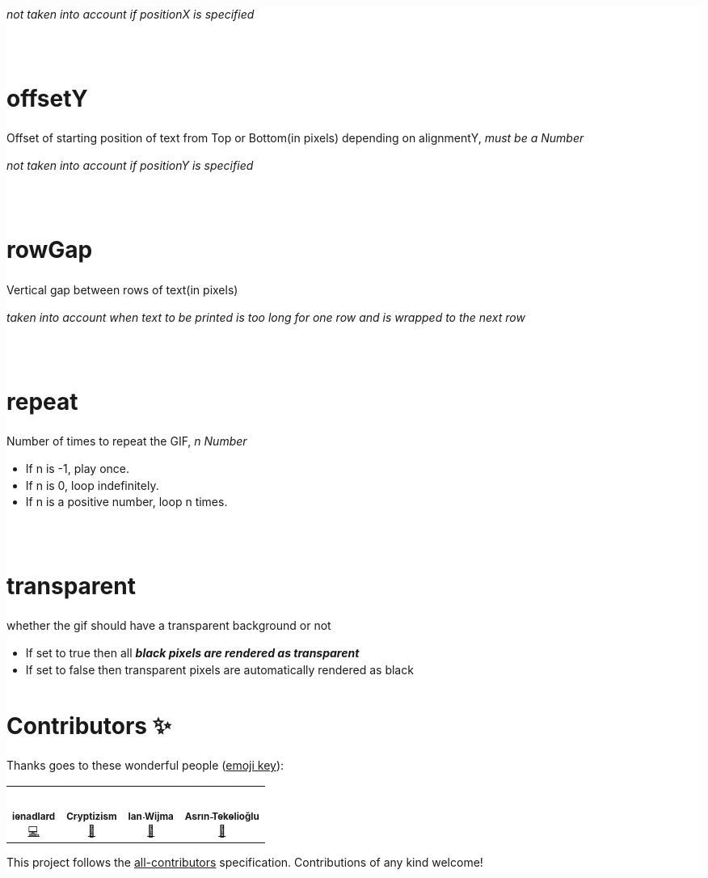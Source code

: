 *not taken into account if positionX is specified* 

&nbsp;

# offsetY
Offset of starting position of text from Top or Bottom(in pixels) depending on alignmentY, *must be a Number*  

*not taken into account if positionY is specified* 

&nbsp;

# rowGap
Vertical gap between rows of text(in pixels)

*taken into account when text to be printed is too long for one row and is wrapped to the next row* 

&nbsp;

# repeat
Number of times to repeat the GIF, *n Number*
* If n is -1, play once.  
* If n is 0, loop indefinitely. 
* If n is a positive number, loop n times.

&nbsp;


# transparent
whether the gif should have a transparent background or not
* If set to true then all ***black pixels are rendered as transparent*** 
* If set to false then transparent pixels are automatically rendered as black


# Contributors ✨

Thanks goes to these wonderful people ([emoji key](https://allcontributors.org/docs/en/emoji-key)):




<table>
  <tr>
    <td align="center"><a href="https://github.com/ienadlard"><img src="https://avatars.githubusercontent.com/u/64517108?v=4?s=100" width="100px;" alt=""/><br /><sub><b>ienadlard</b></sub></a><br /><a href="https://github.com/sanidhya711/text-on-gif/commits?author=ienadlard" title="Code">💻</a></td>
    <td align="center"><a href="https://github.com/Cryptizism"><img src="https://avatars.githubusercontent.com/u/60571306?v=4?s=100" width="100px;" alt=""/><br /><sub><b>Cryptizism</b></sub></a><br /><a href="https://github.com/sanidhya711/text-on-gif/commits?author=Cryptizism" title="Documentation">📖</a></td>
    <td align="center"><a href="https://ian.wij.ma"><img src="https://avatars.githubusercontent.com/u/17692119?v=4?s=100" width="100px;" alt=""/><br /><sub><b>Ian Wijma</b></sub></a><br /><a href="https://github.com/sanidhya711/text-on-gif/issues?q=author%3Aianwijma" title="Bug reports">🐛</a></td>
    <td align="center"><a href="https://github.com/hydradev00"><img src="https://avatars.githubusercontent.com/u/66910478?v=4?s=100" width="100px;" alt=""/><br /><sub><b>Asrın Tekelioğlu</b></sub></a><br /><a href="https://github.com/sanidhya711/text-on-gif/issues?q=author%3Ahydradev00" title="Bug reports">🐛</a></td>
  </tr>
</table>






This project follows the [all-contributors](https://github.com/all-contributors/all-contributors) specification. Contributions of any kind welcome!


